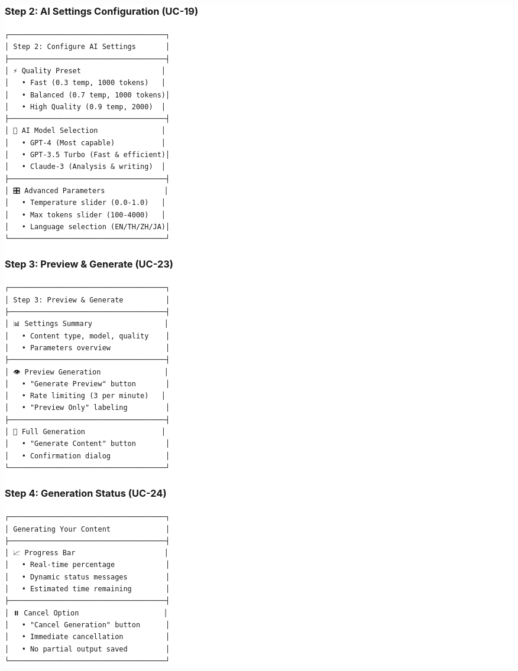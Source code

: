 ### **Step 2: AI Settings Configuration (UC-19)**
```
┌─────────────────────────────────────┐
│ Step 2: Configure AI Settings       │
├─────────────────────────────────────┤
│ ⚡ Quality Preset                   │
│   • Fast (0.3 temp, 1000 tokens)   │
│   • Balanced (0.7 temp, 1000 tokens)│
│   • High Quality (0.9 temp, 2000)  │
├─────────────────────────────────────┤
│ 🤖 AI Model Selection               │
│   • GPT-4 (Most capable)           │
│   • GPT-3.5 Turbo (Fast & efficient)│
│   • Claude-3 (Analysis & writing)  │
├─────────────────────────────────────┤
│ 🎛️ Advanced Parameters              │
│   • Temperature slider (0.0-1.0)   │
│   • Max tokens slider (100-4000)   │
│   • Language selection (EN/TH/ZH/JA)│
└─────────────────────────────────────┘
```

### **Step 3: Preview & Generate (UC-23)**
```
┌─────────────────────────────────────┐
│ Step 3: Preview & Generate          │
├─────────────────────────────────────┤
│ 📊 Settings Summary                 │
│   • Content type, model, quality    │
│   • Parameters overview             │
├─────────────────────────────────────┤
│ 👁️ Preview Generation               │
│   • "Generate Preview" button       │
│   • Rate limiting (3 per minute)   │
│   • "Preview Only" labeling         │
├─────────────────────────────────────┤
│ 🚀 Full Generation                  │
│   • "Generate Content" button       │
│   • Confirmation dialog             │
└─────────────────────────────────────┘
```

### **Step 4: Generation Status (UC-24)**
```
┌─────────────────────────────────────┐
│ Generating Your Content             │
├─────────────────────────────────────┤
│ 📈 Progress Bar                     │
│   • Real-time percentage            │
│   • Dynamic status messages         │
│   • Estimated time remaining        │
├─────────────────────────────────────┤
│ ⏸️ Cancel Option                    │
│   • "Cancel Generation" button      │
│   • Immediate cancellation          │
│   • No partial output saved         │
└─────────────────────────────────────┘
```
